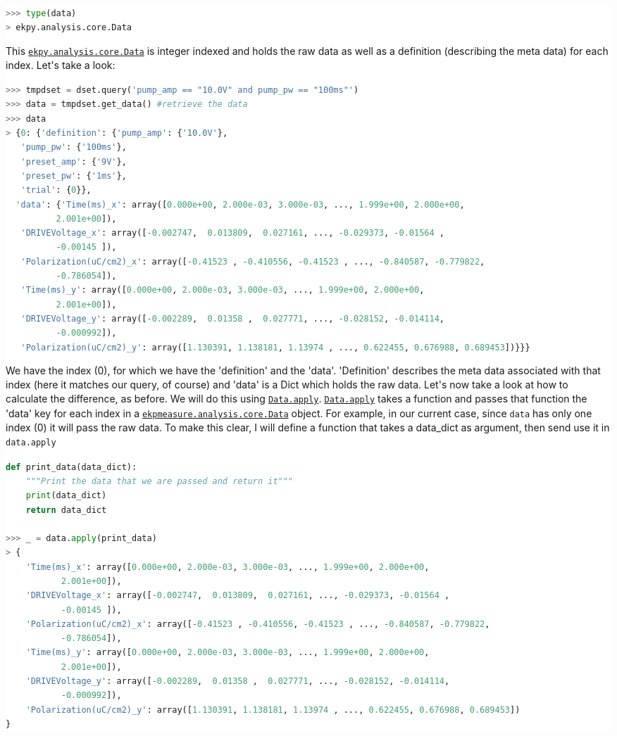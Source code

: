 
```python
>>> type(data)
> ekpy.analysis.core.Data
```

This [`ekpy.analysis.core.Data`](#https://ekpmeasure.readthedocs.io/en/latest/ekpmeasure.analysis.html#ekpmeasure.analysis.core.Data) is integer indexed and holds the raw data as well as a definition (describing the meta data) for each index. Let's take a look:

```python
>>> tmpdset = dset.query('pump_amp == "10.0V" and pump_pw == "100ms"')
>>> data = tmpdset.get_data() #retrieve the data
>>> data
> {0: {'definition': {'pump_amp': {'10.0V'},
   'pump_pw': {'100ms'},
   'preset_amp': {'9V'},
   'preset_pw': {'1ms'},
   'trial': {0}},
  'data': {'Time(ms)_x': array([0.000e+00, 2.000e-03, 3.000e-03, ..., 1.999e+00, 2.000e+00,
          2.001e+00]),
   'DRIVEVoltage_x': array([-0.002747,  0.013809,  0.027161, ..., -0.029373, -0.01564 ,
          -0.00145 ]),
   'Polarization(uC/cm2)_x': array([-0.41523 , -0.410556, -0.41523 , ..., -0.840587, -0.779822,
          -0.786054]),
   'Time(ms)_y': array([0.000e+00, 2.000e-03, 3.000e-03, ..., 1.999e+00, 2.000e+00,
          2.001e+00]),
   'DRIVEVoltage_y': array([-0.002289,  0.01358 ,  0.027771, ..., -0.028152, -0.014114,
          -0.000992]),
   'Polarization(uC/cm2)_y': array([1.130391, 1.138181, 1.13974 , ..., 0.622455, 0.676988, 0.689453])}}}
```

We have the index (0), for which we have the 'definition' and the 'data'. 'Definition' describes the meta data associated with that index (here it matches our query, of course) and 'data' is a Dict which holds the raw data. Let's now take a look at how to calculate the difference, as before. We will do this using [`Data.apply`](#https://ekpmeasure.readthedocs.io/en/latest/ekpmeasure.analysis.html#ekpmeasure.analysis.core.Data.apply). [`Data.apply`](#https://ekpmeasure.readthedocs.io/en/latest/ekpmeasure.analysis.html#ekpmeasure.analysis.core.Data.apply) takes a function and passes that function the 'data' key for each index in a [`ekpmeasure.analysis.core.Data`](#https://ekpmeasure.readthedocs.io/en/latest/ekpmeasure.analysis.html#ekpmeasure.analysis.core.Data) object. For example, in our current case, since `data` has only one index (0) it will pass the raw data. To make this clear, I will define a function that takes a data_dict as argument, then send use it in `data.apply`

```python
def print_data(data_dict):
	"""Print the data that we are passed and return it"""
	print(data_dict)
	return data_dict

>>> _ = data.apply(print_data)
> {
	'Time(ms)_x': array([0.000e+00, 2.000e-03, 3.000e-03, ..., 1.999e+00, 2.000e+00,
	       2.001e+00]), 
	'DRIVEVoltage_x': array([-0.002747,  0.013809,  0.027161, ..., -0.029373, -0.01564 ,
	       -0.00145 ]), 
	'Polarization(uC/cm2)_x': array([-0.41523 , -0.410556, -0.41523 , ..., -0.840587, -0.779822,
	       -0.786054]), 
	'Time(ms)_y': array([0.000e+00, 2.000e-03, 3.000e-03, ..., 1.999e+00, 2.000e+00,
	       2.001e+00]), 
	'DRIVEVoltage_y': array([-0.002289,  0.01358 ,  0.027771, ..., -0.028152, -0.014114,
	       -0.000992]), 
	'Polarization(uC/cm2)_y': array([1.130391, 1.138181, 1.13974 , ..., 0.622455, 0.676988, 0.689453])
}
```
